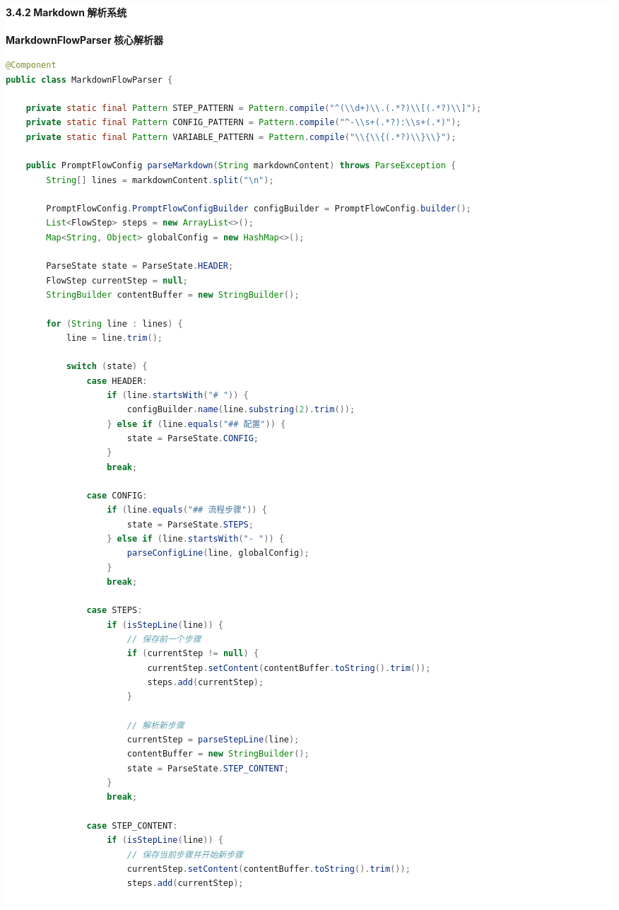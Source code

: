 #### 3.4.2 Markdown 解析系统

**MarkdownFlowParser 核心解析器**

```java
@Component
public class MarkdownFlowParser {
    
    private static final Pattern STEP_PATTERN = Pattern.compile("^(\\d+)\\.(.*?)\\[(.*?)\\]");
    private static final Pattern CONFIG_PATTERN = Pattern.compile("^-\\s+(.*?):\\s+(.*)");
    private static final Pattern VARIABLE_PATTERN = Pattern.compile("\\{\\{(.*?)\\}\\}");
    
    public PromptFlowConfig parseMarkdown(String markdownContent) throws ParseException {
        String[] lines = markdownContent.split("\n");
        
        PromptFlowConfig.PromptFlowConfigBuilder configBuilder = PromptFlowConfig.builder();
        List<FlowStep> steps = new ArrayList<>();
        Map<String, Object> globalConfig = new HashMap<>();
        
        ParseState state = ParseState.HEADER;
        FlowStep currentStep = null;
        StringBuilder contentBuffer = new StringBuilder();
        
        for (String line : lines) {
            line = line.trim();
            
            switch (state) {
                case HEADER:
                    if (line.startsWith("# ")) {
                        configBuilder.name(line.substring(2).trim());
                    } else if (line.equals("## 配置")) {
                        state = ParseState.CONFIG;
                    }
                    break;
                    
                case CONFIG:
                    if (line.equals("## 流程步骤")) {
                        state = ParseState.STEPS;
                    } else if (line.startsWith("- ")) {
                        parseConfigLine(line, globalConfig);
                    }
                    break;
                    
                case STEPS:
                    if (isStepLine(line)) {
                        // 保存前一个步骤
                        if (currentStep != null) {
                            currentStep.setContent(contentBuffer.toString().trim());
                            steps.add(currentStep);
                        }
                        
                        // 解析新步骤
                        currentStep = parseStepLine(line);
                        contentBuffer = new StringBuilder();
                        state = ParseState.STEP_CONTENT;
                    }
                    break;
                    
                case STEP_CONTENT:
                    if (isStepLine(line)) {
                        // 保存当前步骤并开始新步骤
                        currentStep.setContent(contentBuffer.toString().trim());
                        steps.add(currentStep);
                        
```